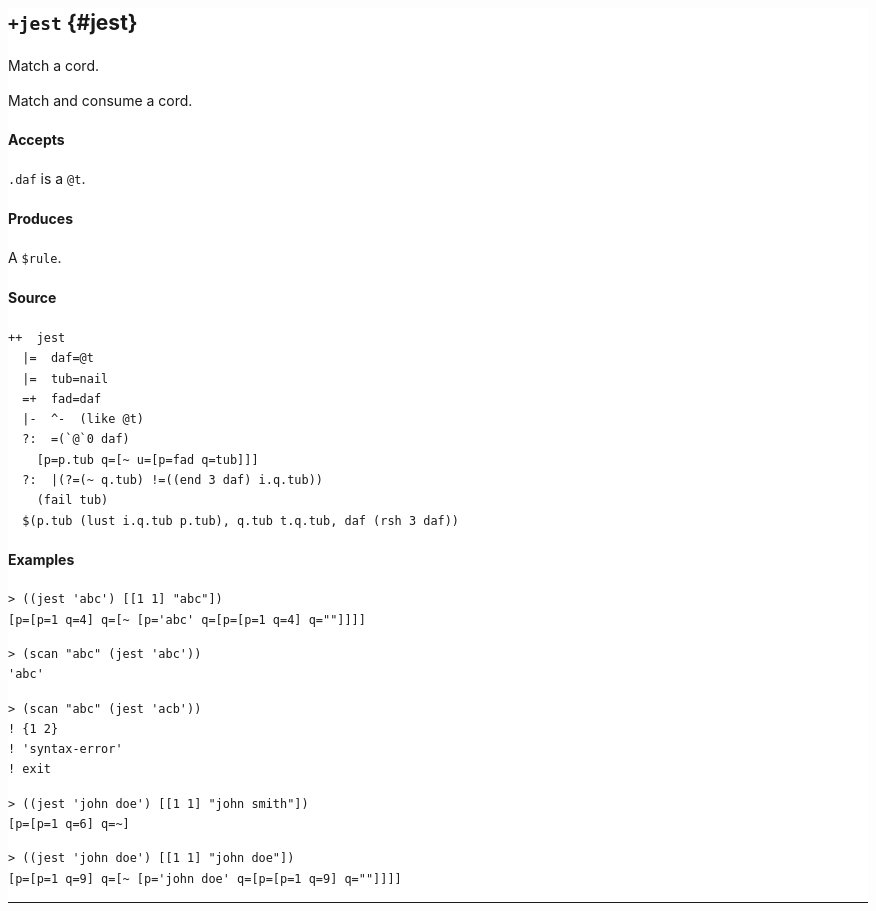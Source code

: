 
## `+jest` {#jest}

Match a cord.

Match and consume a cord.

#### Accepts

`.daf` is a `@t`.

#### Produces

A `$rule`.

#### Source

```hoon
++  jest
  |=  daf=@t
  |=  tub=nail
  =+  fad=daf
  |-  ^-  (like @t)
  ?:  =(`@`0 daf)
    [p=p.tub q=[~ u=[p=fad q=tub]]]
  ?:  |(?=(~ q.tub) !=((end 3 daf) i.q.tub))
    (fail tub)
  $(p.tub (lust i.q.tub p.tub), q.tub t.q.tub, daf (rsh 3 daf))
```

#### Examples

```
> ((jest 'abc') [[1 1] "abc"])
[p=[p=1 q=4] q=[~ [p='abc' q=[p=[p=1 q=4] q=""]]]]
```

```
> (scan "abc" (jest 'abc'))
'abc'
```

```
> (scan "abc" (jest 'acb'))
! {1 2}
! 'syntax-error'
! exit
```

```
> ((jest 'john doe') [[1 1] "john smith"])
[p=[p=1 q=6] q=~]
```

```
> ((jest 'john doe') [[1 1] "john doe"])
[p=[p=1 q=9] q=[~ [p='john doe' q=[p=[p=1 q=9] q=""]]]]
```

---